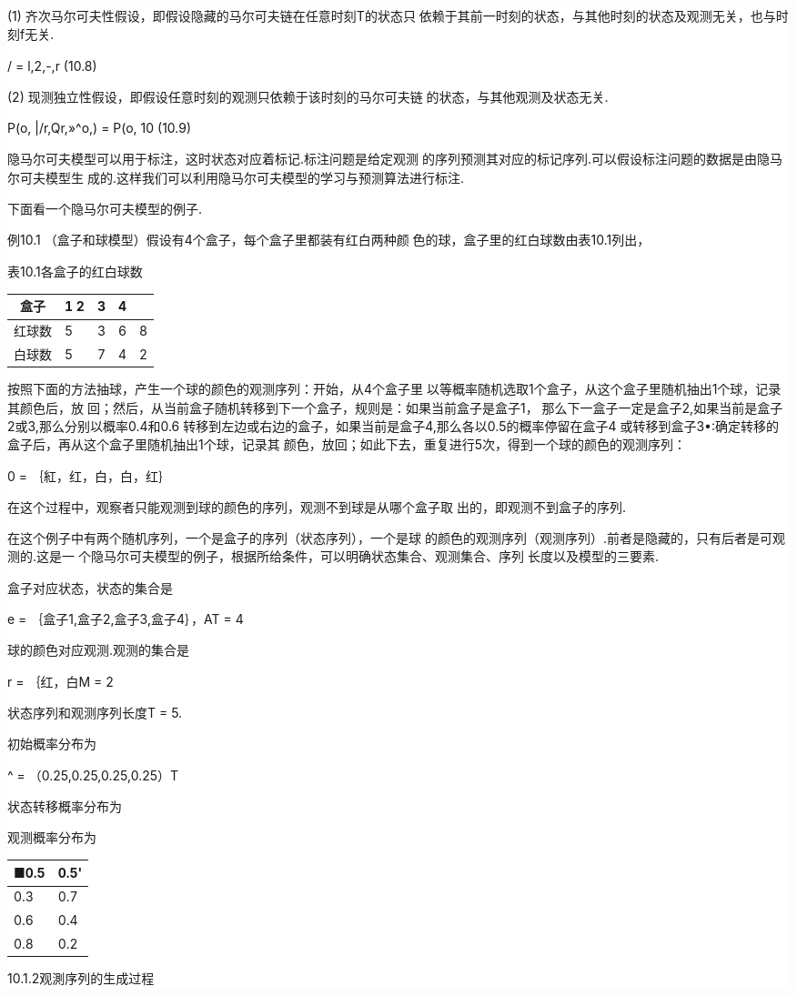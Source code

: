 (1)    齐次马尔可夫性假设，即假设隐藏的马尔可夫链在任意时刻T的状态只 依赖于其前一时刻的状态，与其他时刻的状态及观测无关，也与时刻f无关.

/ = l,2,-,r    (10.8)

(2)    现测独立性假设，即假设任意时刻的观测只依赖于该时刻的马尔可夫链 的状态，与其他观测及状态无关.

P(o, |/r,Qr,»^o,) = P(o, 10    (10.9)

隐马尔可夫模型可以用于标注，这时状态对应着标记.标注问题是给定观测 的序列预测其对应的标记序列.可以假设标注问题的数据是由隐马尔可夫模型生 成的.这样我们可以利用隐马尔可夫模型的学习与预测算法进行标注.

下面看一个隐马尔可夫模型的例子.

例10.1 （盒子和球模型）假设有4个盒子，每个盒子里都装有红白两种颜 色的球，盒子里的红白球数由表10.1列出，

表10.1各盒子的红白球数

| 盒子   | 1 2  | 3    | 4    |      |
| ------ | ---- | ---- | ---- | ---- |
| 红球数 | 5    | 3    | 6    | 8    |
| 白球数 | 5    | 7    | 4    | 2    |

按照下面的方法抽球，产生一个球的颜色的观测序列：开始，从4个盒子里 以等概率随机选取1个盒子，从这个盒子里随机抽出1个球，记录其颜色后，放 回；然后，从当前盒子随机转移到下一个盒子，规则是：如果当前盒子是盒子1， 那么下一盒子一定是盒子2,如果当前是盒子2或3,那么分别以概率0.4和0.6 转移到左边或右边的盒子，如果当前是盒子4,那么各以0.5的概率停留在盒子4 或转移到盒子3•:确定转移的盒子后，再从这个盒子里随机抽出1个球，记录其 颜色，放回；如此下去，重复进行5次，得到一个球的颜色的观测序列：

0 = ｛紅，红，白，白，红｝

在这个过程中，观察者只能观测到球的颜色的序列，观测不到球是从哪个盒子取 出的，即观测不到盒子的序列.

在这个例子中有两个随机序列，一个是盒子的序列（状态序列），一个是球 的颜色的观测序列（观测序列）.前者是隐藏的，只有后者是可观测的.这是一 个隐马尔可夫模型的例子，根据所给条件，可以明确状态集合、观测集合、序列 长度以及模型的三要素.

盒子对应状态，状态的集合是

e = ｛盒子1,盒子2,盒子3,盒子4｝，AT = 4

球的颜色对应观测.观测的集合是

r = ｛红，白M = 2

状态序列和观测序列长度T = 5.

初始概率分布为

^ = （0.25,0.25,0.25,0.25）T

状态转移概率分布为

观测概率分布为

| ■0.5 | 0.5' |
| ---- | ---- |
| 0.3  | 0.7  |
| 0.6  | 0.4  |
| 0.8  | 0.2  |

10.1.2观測序列的生成过程
